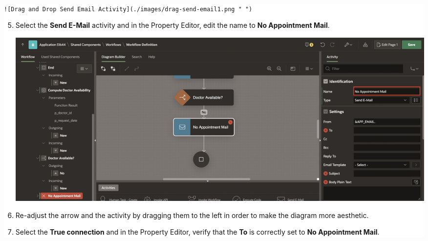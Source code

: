     ![Drag and Drop Send Email Activity](./images/drag-send-email1.png " ")

5. Select the **Send E-Mail** activity and in the Property Editor, edit the name to **No Appointment Mail**.

    ![Drag and Drop Send Email Activity](./images/no-email1.png " ")

6. Re-adjust the arrow and the activity by dragging them to the left in order to make the diagram more aesthetic.

7. Select the **True connection** and in the Property Editor, verify that the **To** is correctly set to **No Appointment Mail**.
